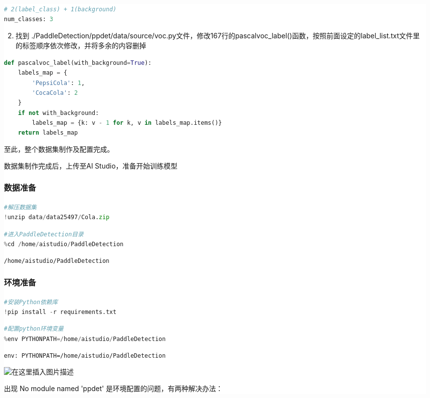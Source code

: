 ```python
# 2(label_class) + 1(background)
num_classes: 3
```

2. 找到 ./PaddleDetection/ppdet/data/source/voc.py文件，修改167行的pascalvoc_label()函数，按照前面设定的label_list.txt文件里的标签顺序依次修改，并将多余的内容删掉

```python
def pascalvoc_label(with_background=True):
    labels_map = {
        'PepsiCola': 1,
        'CocaCola': 2
    }
    if not with_background:
        labels_map = {k: v - 1 for k, v in labels_map.items()}
    return labels_map
```

至此，整个数据集制作及配置完成。

数据集制作完成后，上传至AI Studio，准备开始训练模型

### **数据准备**


```python
#解压数据集
!unzip data/data25497/Cola.zip
```


```python
#进入PaddleDetection目录
%cd /home/aistudio/PaddleDetection
```

    /home/aistudio/PaddleDetection


### **环境准备**


```python
#安装Python依赖库
!pip install -r requirements.txt
```


```python
#配置python环境变量
%env PYTHONPATH=/home/aistudio/PaddleDetection
```

    env: PYTHONPATH=/home/aistudio/PaddleDetection


![在这里插入图片描述](https://img-blog.csdnimg.cn/20200320184242175.png)

出现 No module named 'ppdet' 是环境配置的问题，有两种解决办法：
